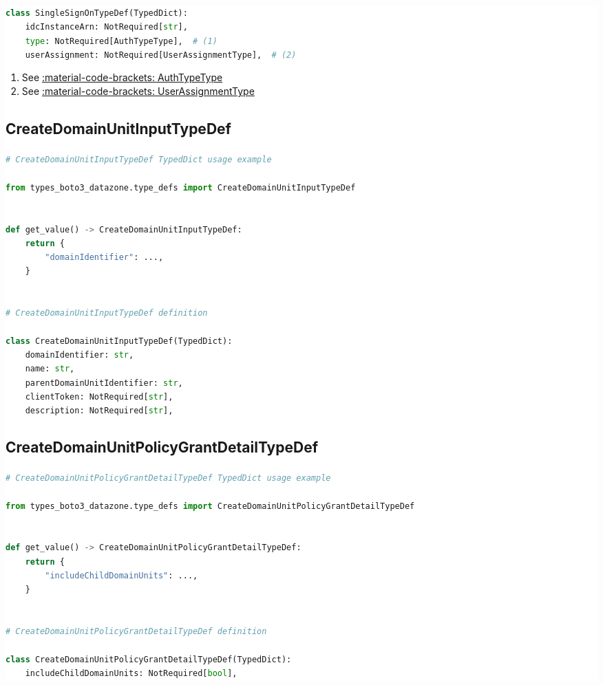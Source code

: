 ```python
class SingleSignOnTypeDef(TypedDict):
    idcInstanceArn: NotRequired[str],
    type: NotRequired[AuthTypeType],  # (1)
    userAssignment: NotRequired[UserAssignmentType],  # (2)
```

1. See [:material-code-brackets: AuthTypeType](./literals.md#authtypetype)
2. See [:material-code-brackets: UserAssignmentType](./literals.md#userassignmenttype)

## CreateDomainUnitInputTypeDef

```python
# CreateDomainUnitInputTypeDef TypedDict usage example

from types_boto3_datazone.type_defs import CreateDomainUnitInputTypeDef


def get_value() -> CreateDomainUnitInputTypeDef:
    return {
        "domainIdentifier": ...,
    }


# CreateDomainUnitInputTypeDef definition

class CreateDomainUnitInputTypeDef(TypedDict):
    domainIdentifier: str,
    name: str,
    parentDomainUnitIdentifier: str,
    clientToken: NotRequired[str],
    description: NotRequired[str],
```


## CreateDomainUnitPolicyGrantDetailTypeDef

```python
# CreateDomainUnitPolicyGrantDetailTypeDef TypedDict usage example

from types_boto3_datazone.type_defs import CreateDomainUnitPolicyGrantDetailTypeDef


def get_value() -> CreateDomainUnitPolicyGrantDetailTypeDef:
    return {
        "includeChildDomainUnits": ...,
    }


# CreateDomainUnitPolicyGrantDetailTypeDef definition

class CreateDomainUnitPolicyGrantDetailTypeDef(TypedDict):
    includeChildDomainUnits: NotRequired[bool],
```
